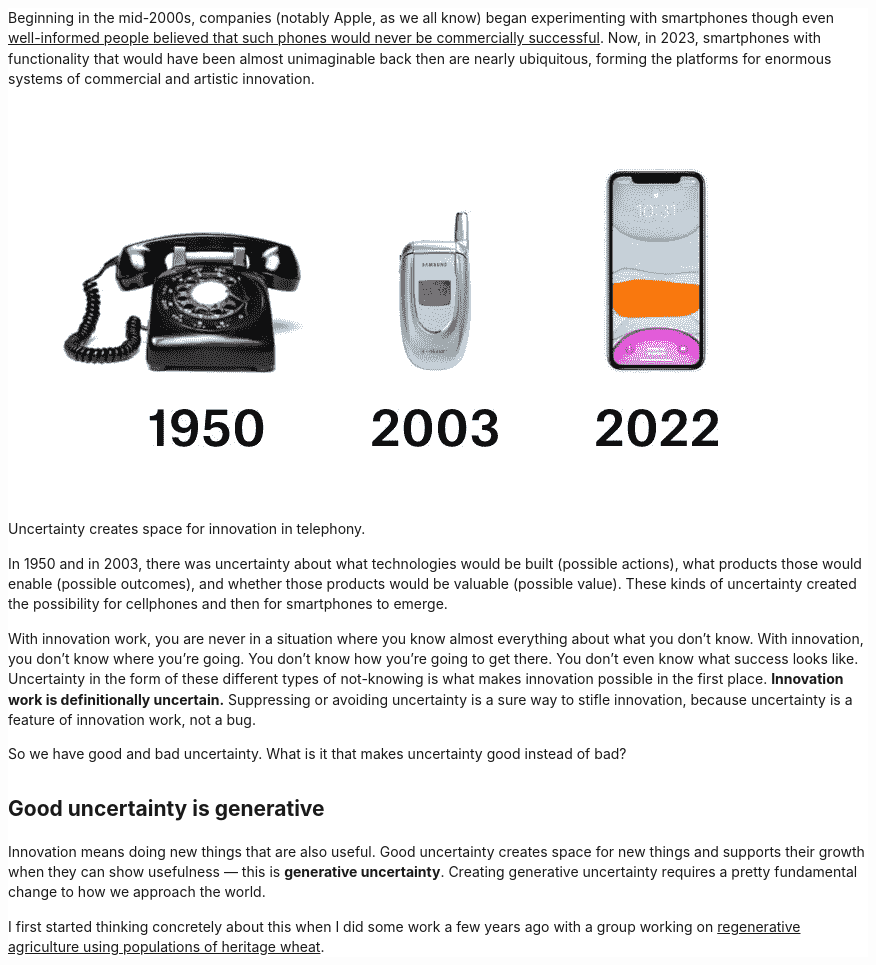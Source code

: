 Beginning in the mid-2000s, companies (notably Apple, as we all know) began experimenting with smartphones though even [well-informed people believed that such phones would never be commercially successful](https://www.fastcompany.com/3067030/the-iphone-turns-10-heres-what-skeptics-first-thought-about-it#:~:text=Skeptics%E2%80%94and%20there%20were%20plenty,was%20released%20the%20following%20June). Now, in 2023, smartphones with functionality that would have been almost unimaginable back then are nearly ubiquitous, forming the platforms for enormous systems of commercial and artistic innovation.

![Uncertainty creates space for innovation in telephony.](img/c75eade65241ba62d0329d94d554f37f.png)Uncertainty creates space for innovation in telephony.

In 1950 and in 2003, there was uncertainty about what technologies would be built (possible actions), what products those would enable (possible outcomes), and whether those products would be valuable (possible value). These kinds of uncertainty created the possibility for cellphones and then for smartphones to emerge.

With innovation work, you are never in a situation where you know almost everything about what you don’t know. With innovation, you don’t know where you’re going. You don’t know how you’re going to get there. You don’t even know what success looks like. Uncertainty in the form of these different types of not-knowing is what makes innovation possible in the first place. **Innovation work is definitionally uncertain.** Suppressing or avoiding uncertainty is a sure way to stifle innovation, because uncertainty is a feature of innovation work, not a bug.

So we have good and bad uncertainty. What is it that makes uncertainty good instead of bad?

## Good uncertainty is generative

Innovation means doing new things that are also useful. Good uncertainty creates space for new things and supports their growth when they can show usefulness — this is **generative uncertainty**. Creating generative uncertainty requires a pretty fundamental change to how we approach the world.

I first started thinking concretely about this when I did some work a few years ago with a group working on [regenerative agriculture using populations of heritage wheat](https://www.heritagegraintrust.org/).
